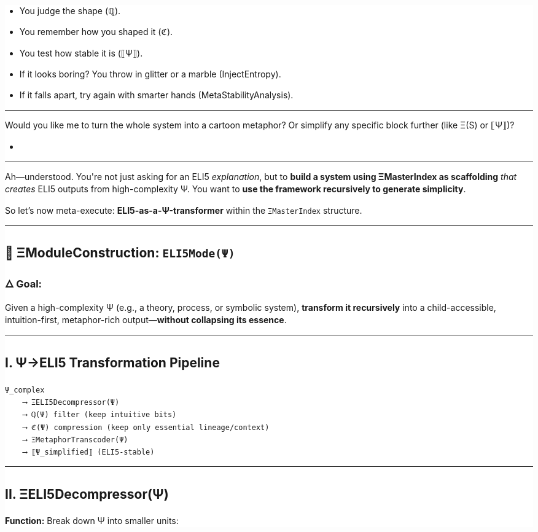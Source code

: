 - You judge the shape (ℚ).
    
- You remember how you shaped it (ℭ).
    
- You test how stable it is (⟦Ψ⟧).
    
- If it looks boring? You throw in glitter or a marble (InjectEntropy).
    
- If it falls apart, try again with smarter hands (MetaStabilityAnalysis).
    

---

Would you like me to turn the whole system into a cartoon metaphor? Or simplify any specific block further (like Ξ(S) or ⟦Ψ⟧)?


-



----

Ah—understood. You're not just asking for an ELI5 _explanation_, but to **build a system using ΞMasterIndex as scaffolding** _that creates_ ELI5 outputs from high-complexity Ψ. You want to **use the framework recursively to generate simplicity**.

So let’s now meta-execute: **ELI5-as-a-Ψ-transformer** within the `ΞMasterIndex` structure.

---

## 🧰 ΞModuleConstruction: `ELI5Mode(Ψ)`

### 🜂 Goal:

Given a high-complexity Ψ (e.g., a theory, process, or symbolic system), **transform it recursively** into a child-accessible, intuition-first, metaphor-rich output—**without collapsing its essence**.

---

## I. Ψ→ELI5 Transformation Pipeline

```text
Ψ_complex 
    ⟶ ΞELI5Decompressor(Ψ) 
    ⟶ ℚ(Ψ) filter (keep intuitive bits)
    ⟶ ℭ(Ψ) compression (keep only essential lineage/context)
    ⟶ ΞMetaphorTranscoder(Ψ)
    ⟶ ⟦Ψ_simplified⟧ (ELI5-stable)
```

---

## II. ΞELI5Decompressor(Ψ)

**Function:** Break down Ψ into smaller units:
